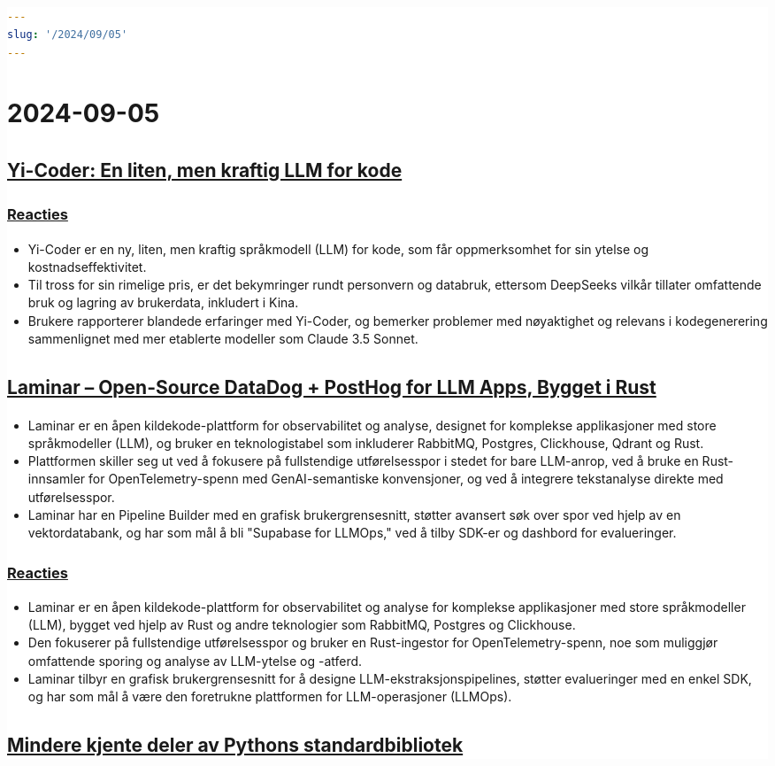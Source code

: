 ```yaml
---
slug: '/2024/09/05'
---
```


# 2024-09-05

## [Yi-Coder: En liten, men kraftig LLM for kode](https://01-ai.github.io/blog.html?post=en/2024-09-05-A-Small-but-Mighty-LLM-for-Code.md)

### [Reacties](https://news.ycombinator.com/item?id=41453237)

- Yi-Coder er en ny, liten, men kraftig språkmodell (LLM) for kode, som får oppmerksomhet for sin ytelse og kostnadseffektivitet.
- Til tross for sin rimelige pris, er det bekymringer rundt personvern og databruk, ettersom DeepSeeks vilkår tillater omfattende bruk og lagring av brukerdata, inkludert i Kina.
- Brukere rapporterer blandede erfaringer med Yi-Coder, og bemerker problemer med nøyaktighet og relevans i kodegenerering sammenlignet med mer etablerte modeller som Claude 3.5 Sonnet.

## [Laminar – Open-Source DataDog + PostHog for LLM Apps, Bygget i Rust](https://github.com/lmnr-ai/lmnr)

- Laminar er en åpen kildekode-plattform for observabilitet og analyse, designet for komplekse applikasjoner med store språkmodeller (LLM), og bruker en teknologistabel som inkluderer RabbitMQ, Postgres, Clickhouse, Qdrant og Rust.
- Plattformen skiller seg ut ved å fokusere på fullstendige utførelsesspor i stedet for bare LLM-anrop, ved å bruke en Rust-innsamler for OpenTelemetry-spenn med GenAI-semantiske konvensjoner, og ved å integrere tekstanalyse direkte med utførelsesspor.
- Laminar har en Pipeline Builder med en grafisk brukergrensesnitt, støtter avansert søk over spor ved hjelp av en vektordatabank, og har som mål å bli "Supabase for LLMOps," ved å tilby SDK-er og dashbord for evalueringer.

### [Reacties](https://news.ycombinator.com/item?id=41451698)

- Laminar er en åpen kildekode-plattform for observabilitet og analyse for komplekse applikasjoner med store språkmodeller (LLM), bygget ved hjelp av Rust og andre teknologier som RabbitMQ, Postgres og Clickhouse.
- Den fokuserer på fullstendige utførelsesspor og bruker en Rust-ingestor for OpenTelemetry-spenn, noe som muliggjør omfattende sporing og analyse av LLM-ytelse og -atferd.
- Laminar tilbyr en grafisk brukergrensesnitt for å designe LLM-ekstraksjonspipelines, støtter evalueringer med en enkel SDK, og har som mål å være den foretrukne plattformen for LLM-operasjoner (LLMOps).

## [Mindere kjente deler av Pythons standardbibliotek](https://www.trickster.dev/post/lesser-known-parts-of-python-standard-library/)
